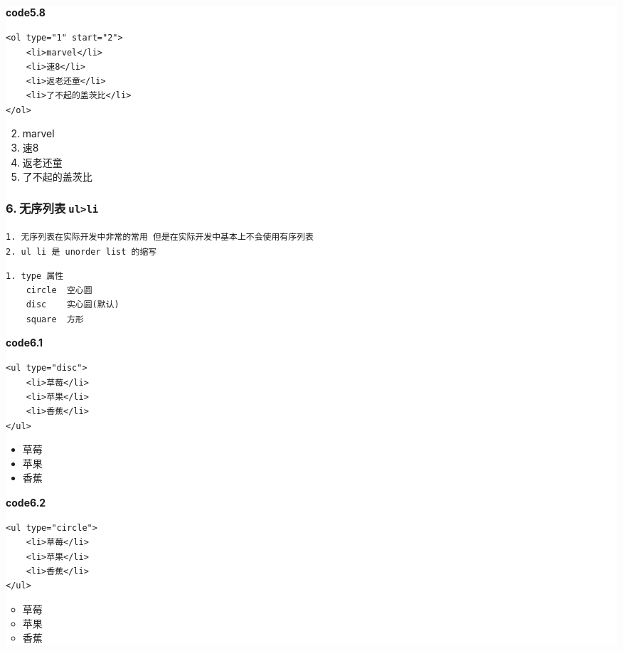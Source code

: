**code5.8**

```
<ol type="1" start="2">
    <li>marvel</li>
    <li>速8</li>
    <li>返老还童</li>
    <li>了不起的盖茨比</li>
</ol>
```
<ol type="1" start="2">
    <li>marvel</li>
    <li>速8</li>
    <li>返老还童</li>
    <li>了不起的盖茨比</li>
</ol>

### 6. 无序列表 `ul>li`

```
1. 无序列表在实际开发中非常的常用 但是在实际开发中基本上不会使用有序列表
2. ul li 是 unorder list 的缩写
```

```
1. type 属性
    circle  空心圆
    disc    实心圆(默认)
    square  方形
```

**code6.1**

```
<ul type="disc">
    <li>草莓</li>
    <li>苹果</li>
    <li>香蕉</li>
</ul>
```
<ul type="disc">
    <li>草莓</li>
    <li>苹果</li>
    <li>香蕉</li>
</ul>

**code6.2**

```
<ul type="circle">
    <li>草莓</li>
    <li>苹果</li>
    <li>香蕉</li>
</ul>
```
<ul type="circle">
    <li>草莓</li>
    <li>苹果</li>
    <li>香蕉</li>
</ul>
